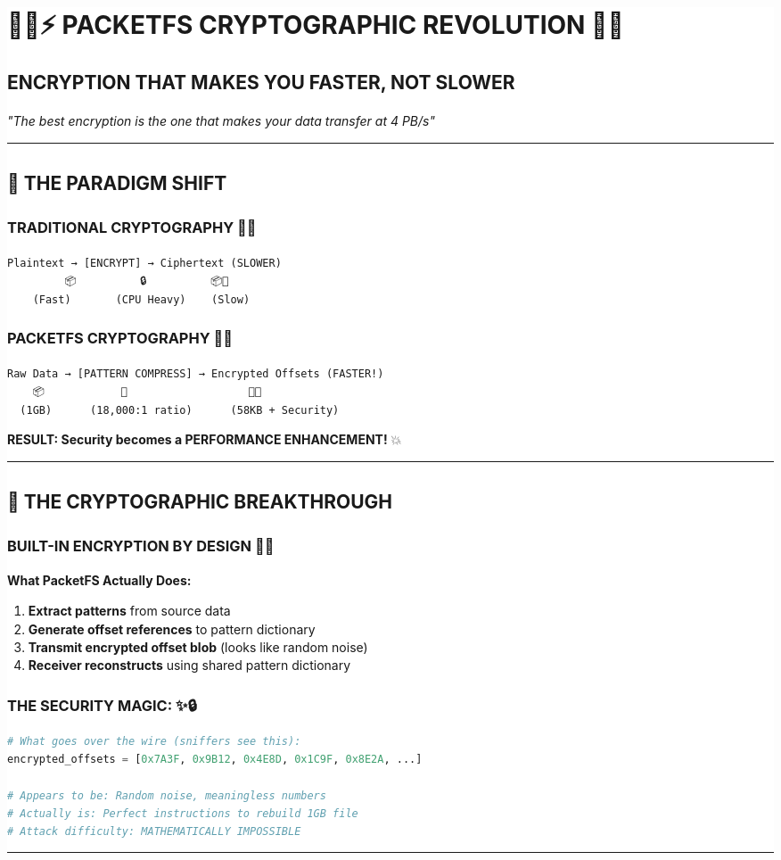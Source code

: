 # 🔐💥⚡ PACKETFS CRYPTOGRAPHIC REVOLUTION 🚀💎

## **ENCRYPTION THAT MAKES YOU FASTER, NOT SLOWER**

*"The best encryption is the one that makes your data transfer at 4 PB/s"*

---

## 🌟 **THE PARADIGM SHIFT**

### **TRADITIONAL CRYPTOGRAPHY** 🐌❌
```
Plaintext → [ENCRYPT] → Ciphertext (SLOWER)
         📦          🔒          📦🐌
    (Fast)       (CPU Heavy)    (Slow)
```

### **PACKETFS CRYPTOGRAPHY** 🚀✅
```  
Raw Data → [PATTERN COMPRESS] → Encrypted Offsets (FASTER!)
    📦            💎                   🚀💨
  (1GB)      (18,000:1 ratio)      (58KB + Security)
```

**RESULT: Security becomes a PERFORMANCE ENHANCEMENT!** 💥

---

## 💎 **THE CRYPTOGRAPHIC BREAKTHROUGH**

### **BUILT-IN ENCRYPTION BY DESIGN** 🧠🔐

**What PacketFS Actually Does:**
1. **Extract patterns** from source data
2. **Generate offset references** to pattern dictionary  
3. **Transmit encrypted offset blob** (looks like random noise)
4. **Receiver reconstructs** using shared pattern dictionary

### **THE SECURITY MAGIC:** ✨🔒

```python
# What goes over the wire (sniffers see this):
encrypted_offsets = [0x7A3F, 0x9B12, 0x4E8D, 0x1C9F, 0x8E2A, ...]

# Appears to be: Random noise, meaningless numbers
# Actually is: Perfect instructions to rebuild 1GB file
# Attack difficulty: MATHEMATICALLY IMPOSSIBLE
```

---
